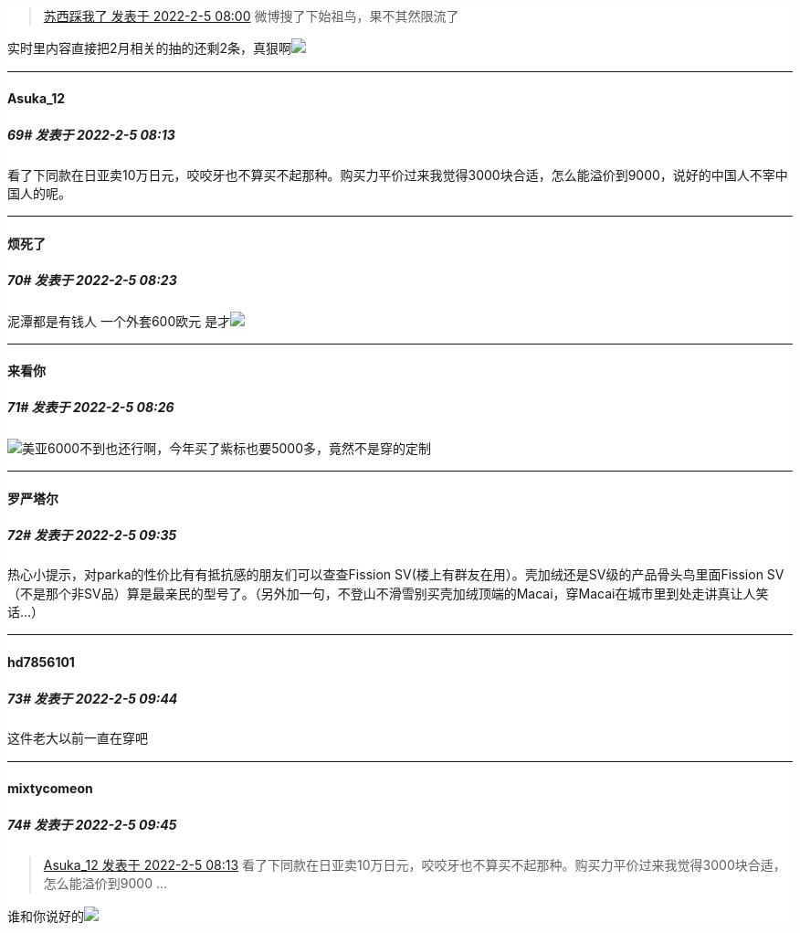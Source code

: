 <blockquote><a href="httphttps://bbs.saraba1st.com/2b/forum.php?mod=redirect&amp;goto=findpost&amp;pid=54553737&amp;ptid=2050851" target="_blank">苏西踩我了 发表于 2022-2-5 08:00</a>
微博搜了下始祖鸟，果不其然限流了</blockquote>
实时里内容直接把2月相关的抽的还剩2条，真狠啊<img src="https://static.saraba1st.com/image/smiley/face2017/001.png" referrerpolicy="no-referrer">



*****

####  Asuka_12  
##### 69#       发表于 2022-2-5 08:13

看了下同款在日亚卖10万日元，咬咬牙也不算买不起那种。购买力平价过来我觉得3000块合适，怎么能溢价到9000，说好的中国人不宰中国人的呢。

*****

####  烦死了  
##### 70#       发表于 2022-2-5 08:23

泥潭都是有钱人 一个外套600欧元 是才<img src="https://static.saraba1st.com/image/smiley/face2017/067.png" referrerpolicy="no-referrer">

*****

####  来看你  
##### 71#       发表于 2022-2-5 08:26

<img src="https://static.saraba1st.com/image/smiley/face2017/067.png" referrerpolicy="no-referrer">美亚6000不到也还行啊，今年买了紫标也要5000多，竟然不是穿的定制



*****

####  罗严塔尔  
##### 72#       发表于 2022-2-5 09:35

热心小提示，对parka的性价比有有抵抗感的朋友们可以查查Fission SV(楼上有群友在用）。壳加绒还是SV级的产品骨头鸟里面Fission SV（不是那个非SV品）算是最亲民的型号了。（另外加一句，不登山不滑雪别买壳加绒顶端的Macai，穿Macai在城市里到处走讲真让人笑话…）

*****

####  hd7856101  
##### 73#       发表于 2022-2-5 09:44

这件老大以前一直在穿吧

*****

####  mixtycomeon  
##### 74#       发表于 2022-2-5 09:45

<blockquote><a href="httphttps://bbs.saraba1st.com/2b/forum.php?mod=redirect&amp;goto=findpost&amp;pid=54553763&amp;ptid=2050851" target="_blank">Asuka_12 发表于 2022-2-5 08:13</a>
看了下同款在日亚卖10万日元，咬咬牙也不算买不起那种。购买力平价过来我觉得3000块合适，怎么能溢价到9000 ...</blockquote>
谁和你说好的<img src="https://static.saraba1st.com/image/smiley/face2017/067.png" referrerpolicy="no-referrer">
